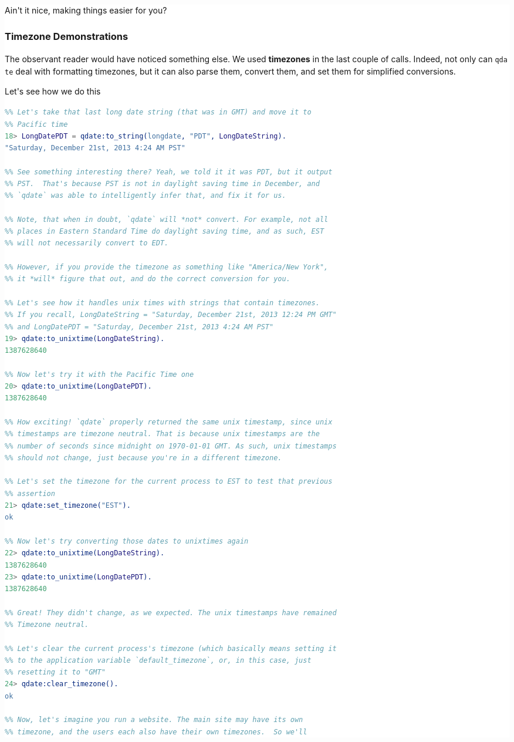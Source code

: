 Ain't it nice, making things easier for you?

### Timezone Demonstrations

The observant reader would have noticed something else. We used **timezones**
in the last couple of calls. Indeed, not only can `qdate` deal with formatting
timezones, but it can also parse them, convert them, and set them for
simplified conversions.

Let's see how we do this

```erlang
%% Let's take that last long date string (that was in GMT) and move it to
%% Pacific time
18> LongDatePDT = qdate:to_string(longdate, "PDT", LongDateString).
"Saturday, December 21st, 2013 4:24 AM PST"

%% See something interesting there? Yeah, we told it it was PDT, but it output
%% PST.  That's because PST is not in daylight saving time in December, and
%% `qdate` was able to intelligently infer that, and fix it for us.

%% Note, that when in doubt, `qdate` will *not* convert. For example, not all
%% places in Eastern Standard Time do daylight saving time, and as such, EST
%% will not necessarily convert to EDT.

%% However, if you provide the timezone as something like "America/New York",
%% it *will* figure that out, and do the correct conversion for you.

%% Let's see how it handles unix times with strings that contain timezones.
%% If you recall, LongDateString = "Saturday, December 21st, 2013 12:24 PM GMT"
%% and LongDatePDT = "Saturday, December 21st, 2013 4:24 AM PST"
19> qdate:to_unixtime(LongDateString).
1387628640

%% Now let's try it with the Pacific Time one
20> qdate:to_unixtime(LongDatePDT).
1387628640

%% How exciting! `qdate` properly returned the same unix timestamp, since unix
%% timestamps are timezone neutral. That is because unix timestamps are the
%% number of seconds since midnight on 1970-01-01 GMT. As such, unix timestamps
%% should not change, just because you're in a different timezone.

%% Let's set the timezone for the current process to EST to test that previous
%% assertion
21> qdate:set_timezone("EST").
ok

%% Now let's try converting those dates to unixtimes again
22> qdate:to_unixtime(LongDateString).
1387628640
23> qdate:to_unixtime(LongDatePDT).
1387628640

%% Great! They didn't change, as we expected. The unix timestamps have remained
%% Timezone neutral.

%% Let's clear the current process's timezone (which basically means setting it
%% to the application variable `default_timezone`, or, in this case, just
%% resetting it to "GMT"
24> qdate:clear_timezone().
ok

%% Now, let's imagine you run a website. The main site may have its own
%% timezone, and the users each also have their own timezones.  So we'll
```